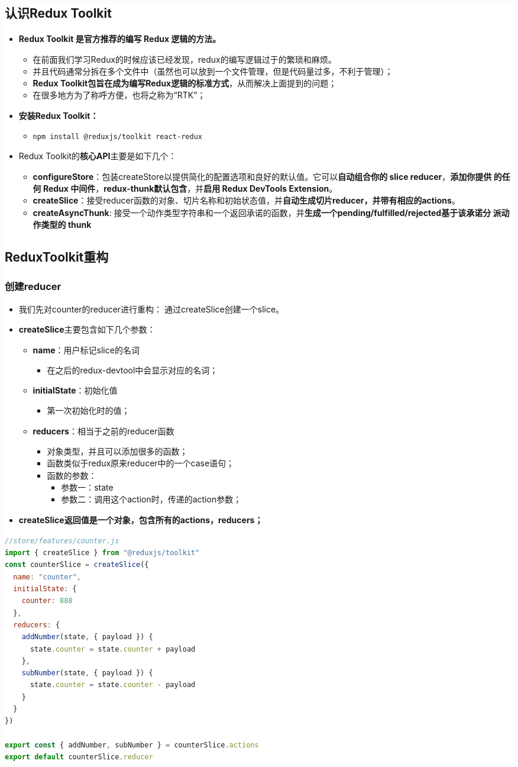 

## **认识Redux Toolkit**

- **Redux Toolkit 是官方推荐的编写 Redux 逻辑的方法。**
  - 在前面我们学习Redux的时候应该已经发现，redux的编写逻辑过于的繁琐和麻烦。
  - 并且代码通常分拆在多个文件中（虽然也可以放到一个文件管理，但是代码量过多，不利于管理）；
  - **Redux Toolkit包旨在成为编写Redux逻辑的标准方式**，从而解决上面提到的问题；
  - 在很多地方为了称呼方便，也将之称为“RTK”；

- **安装Redux Toolkit：**
  - `npm install @reduxjs/toolkit react-redux`


- Redux Toolkit的**核心API**主要是如下几个：
  - **configureStore**：包装createStore以提供简化的配置选项和良好的默认值。它可以**自动组合你的 slice reducer**，**添加你提供 的任何 Redux 中间件**，**redux-thunk默认包含**，并**启用 Redux DevTools Extension**。
  - **createSlice**：接受reducer函数的对象、切片名称和初始状态值，并**自动生成切片reducer，并带有相应的actions**。
  - **createAsyncThunk**: 接受一个动作类型字符串和一个返回承诺的函数，并**生成一个pending/fulfilled/rejected基于该承诺分 派动作类型的 thunk**


## ReduxToolkit重构

### **创建reducer**

- 我们先对counter的reducer进行重构： 通过createSlice创建一个slice。
- **createSlice**主要包含如下几个参数： 
  - **name**：用户标记slice的名词 
    - 在之后的redux-devtool中会显示对应的名词； 

  - **initialState**：初始化值 
    - 第一次初始化时的值； 

  - **reducers**：相当于之前的reducer函数 
    - 对象类型，并且可以添加很多的函数； 
    - 函数类似于redux原来reducer中的一个case语句； 
    - 函数的参数： 
      - 参数一：state 
      - 参数二：调用这个action时，传递的action参数； 

- **createSlice返回值是一个对象，包含所有的actions，reducers；** 

```js
//store/features/counter.js
import { createSlice } from "@reduxjs/toolkit"
const counterSlice = createSlice({
  name: "counter",
  initialState: {
    counter: 888
  },
  reducers: {
    addNumber(state, { payload }) {
      state.counter = state.counter + payload
    },
    subNumber(state, { payload }) {
      state.counter = state.counter - payload
    }
  }
})

export const { addNumber, subNumber } = counterSlice.actions
export default counterSlice.reducer
```
